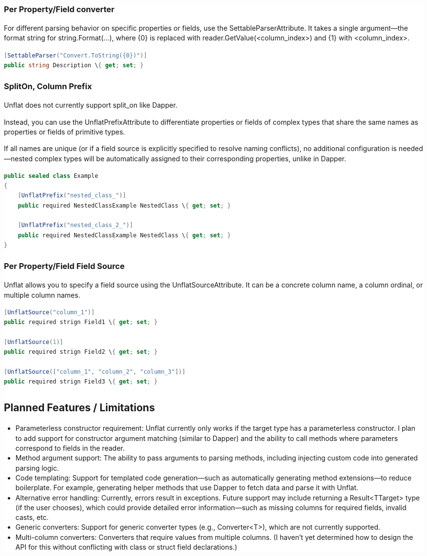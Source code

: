 ### Per Property/Field converter

For different parsing behavior on specific properties or fields, use the SettableParserAttribute. It takes a single argument—the format string for string.Format(...), where {0} is replaced with reader.GetValue(&lt;column_index&gt;) and {1} with &lt;column_index&gt;.

```csharp
[SettableParser("Convert.ToString({0})")]
public string Description \{ get; set; }
```

### SplitOn, Column Prefix

Unflat does not currently support split_on like Dapper.

Instead, you can use the UnflatPrefixAttribute to differentiate properties or fields of complex types that share the same names as properties or fields of primitive types.

If all names are unique (or if a field source is explicitly specified to resolve naming conflicts), no additional configuration is needed—nested complex types will be automatically assigned to their corresponding properties, unlike in Dapper.

```csharp
public sealed class Example
{
    [UnflatPrefix("nested_class_")]
    public required NestedClassExample NestedClass \{ get; set; }

    [UnflatPrefix("nested_class_2_")]
    public required NestedClassExample NestedClass \{ get; set; }
}
```

### Per Property/Field Field Source

Unflat allows you to specify a field source using the UnflatSourceAttribute. It can be a concrete column name, a column ordinal, or multiple column names.

```csharp
[UnflatSource("column_1")]
public required strign Field1 \{ get; set; }

[UnflatSource(1)]
public required strign Field2 \{ get; set; }

[UnflatSource(["column_1", "column_2", "column_3"])]
public required strign Field3 \{ get; set; }
```

## Planned Features / Limitations
 - Parameterless constructor requirement: Unflat currently only works if the target type has a parameterless constructor. I plan to add support for constructor argument matching (similar to Dapper) and the ability to call methods where parameters correspond to fields in the reader.
 - Method argument support: The ability to pass arguments to parsing methods, including injecting custom code into generated parsing logic.
 - Code templating: Support for templated code generation—such as automatically generating method extensions—to reduce boilerplate. For example, generating helper methods that use Dapper to fetch data and parse it with Unflat.
 - Alternative error handling: Currently, errors result in exceptions. Future support may include returning a Result&lt;TTarget&gt; type (if the user chooses), which could provide detailed error information—such as missing columns for required fields, invalid casts, etc.
 - Generic converters: Support for generic converter types (e.g., Converter&lt;T&gt;), which are not currently supported.
 - Multi-column converters: Converters that require values from multiple columns. (I haven’t yet determined how to design the API for this without conflicting with class or struct field declarations.)